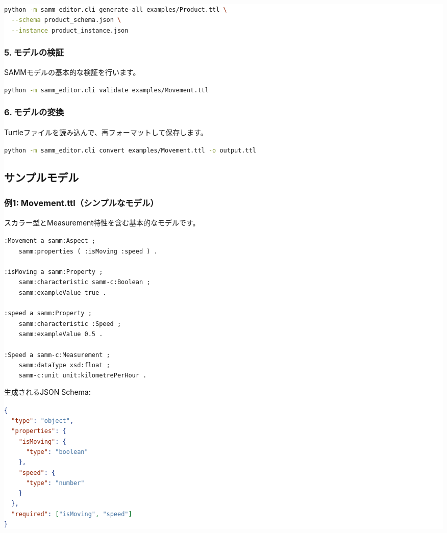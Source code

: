 ```bash
python -m samm_editor.cli generate-all examples/Product.ttl \
  --schema product_schema.json \
  --instance product_instance.json
```

### 5. モデルの検証

SAMMモデルの基本的な検証を行います。

```bash
python -m samm_editor.cli validate examples/Movement.ttl
```

### 6. モデルの変換

Turtleファイルを読み込んで、再フォーマットして保存します。

```bash
python -m samm_editor.cli convert examples/Movement.ttl -o output.ttl
```

## サンプルモデル

### 例1: Movement.ttl（シンプルなモデル）

スカラー型とMeasurement特性を含む基本的なモデルです。

```turtle
:Movement a samm:Aspect ;
    samm:properties ( :isMoving :speed ) .

:isMoving a samm:Property ;
    samm:characteristic samm-c:Boolean ;
    samm:exampleValue true .

:speed a samm:Property ;
    samm:characteristic :Speed ;
    samm:exampleValue 0.5 .

:Speed a samm-c:Measurement ;
    samm:dataType xsd:float ;
    samm-c:unit unit:kilometrePerHour .
```

生成されるJSON Schema:
```json
{
  "type": "object",
  "properties": {
    "isMoving": {
      "type": "boolean"
    },
    "speed": {
      "type": "number"
    }
  },
  "required": ["isMoving", "speed"]
}
```
